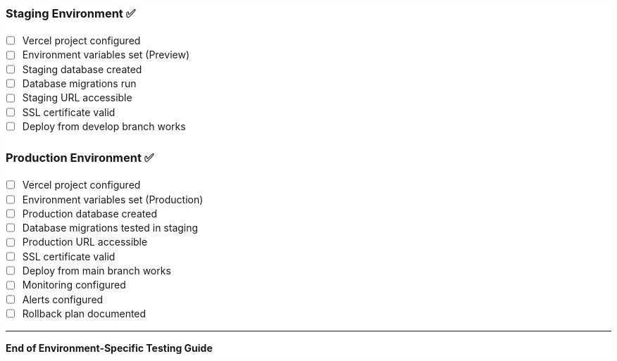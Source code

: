 ### Staging Environment ✅

- [ ] Vercel project configured
- [ ] Environment variables set (Preview)
- [ ] Staging database created
- [ ] Database migrations run
- [ ] Staging URL accessible
- [ ] SSL certificate valid
- [ ] Deploy from develop branch works

### Production Environment ✅

- [ ] Vercel project configured
- [ ] Environment variables set (Production)
- [ ] Production database created
- [ ] Database migrations tested in staging
- [ ] Production URL accessible
- [ ] SSL certificate valid
- [ ] Deploy from main branch works
- [ ] Monitoring configured
- [ ] Alerts configured
- [ ] Rollback plan documented

---

**End of Environment-Specific Testing Guide**
